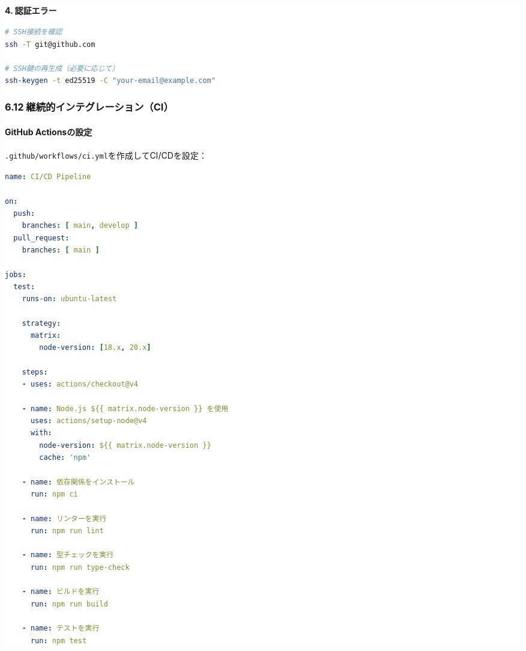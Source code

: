 **4. 認証エラー**
```bash
# SSH接続を確認
ssh -T git@github.com

# SSH鍵の再生成（必要に応じて）
ssh-keygen -t ed25519 -C "your-email@example.com"
```

### 6.12 継続的インテグレーション（CI）

#### GitHub Actionsの設定

`.github/workflows/ci.yml`を作成してCI/CDを設定：

```yaml
name: CI/CD Pipeline

on:
  push:
    branches: [ main, develop ]
  pull_request:
    branches: [ main ]

jobs:
  test:
    runs-on: ubuntu-latest
    
    strategy:
      matrix:
        node-version: [18.x, 20.x]
    
    steps:
    - uses: actions/checkout@v4
    
    - name: Node.js ${{ matrix.node-version }} を使用
      uses: actions/setup-node@v4
      with:
        node-version: ${{ matrix.node-version }}
        cache: 'npm'
    
    - name: 依存関係をインストール
      run: npm ci
    
    - name: リンターを実行
      run: npm run lint
    
    - name: 型チェックを実行
      run: npm run type-check
    
    - name: ビルドを実行
      run: npm run build
    
    - name: テストを実行
      run: npm test
```
